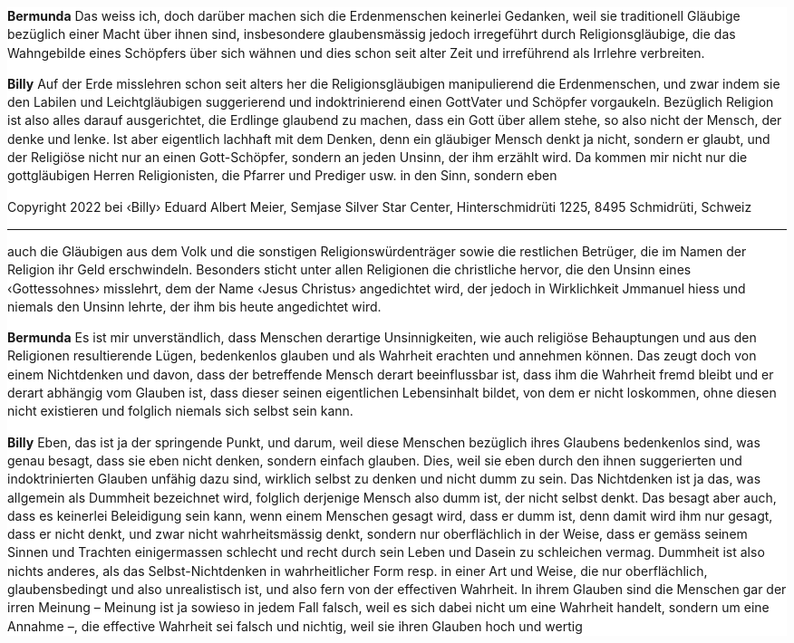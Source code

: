 **Bermunda** Das weiss ich, doch darüber machen sich die Erdenmenschen keinerlei Gedanken, weil sie
traditionell Gläubige bezüglich einer Macht über ihnen sind, insbesondere glaubensmässig jedoch irregeführt durch Religionsgläubige, die das Wahngebilde eines Schöpfers über sich wähnen und dies schon seit
alter Zeit und irreführend als Irrlehre verbreiten.

**Billy** Auf der Erde misslehren schon seit alters her die Religionsgläubigen manipulierend die Erdenmenschen, und zwar indem sie den Labilen und Leichtgläubigen suggerierend und indoktrinierend einen GottVater und Schöpfer vorgaukeln. Bezüglich Religion ist also alles darauf ausgerichtet, die Erdlinge glaubend
zu machen, dass ein Gott über allem stehe, so also nicht der Mensch, der denke und lenke. Ist aber eigentlich lachhaft mit dem Denken, denn ein gläubiger Mensch denkt ja nicht, sondern er glaubt, und der Religiöse nicht nur an einen Gott-Schöpfer, sondern an jeden Unsinn, der ihm erzählt wird. Da kommen mir
nicht nur die gottgläubigen Herren Religionisten, die Pfarrer und Prediger usw. in den Sinn, sondern eben

Copyright 2022 bei ‹Billy› Eduard Albert Meier, Semjase Silver Star Center, Hinterschmidrüti 1225, 8495 Schmidrüti, Schweiz


-----

auch die Gläubigen aus dem Volk und die sonstigen Religionswürdenträger sowie die restlichen Betrüger,
die im Namen der Religion ihr Geld erschwindeln. Besonders sticht unter allen Religionen die christliche
hervor, die den Unsinn eines ‹Gottessohnes› misslehrt, dem der Name ‹Jesus Christus› angedichtet wird,
der jedoch in Wirklichkeit Jmmanuel hiess und niemals den Unsinn lehrte, der ihm bis heute angedichtet
wird.

**Bermunda** Es ist mir unverständlich, dass Menschen derartige Unsinnigkeiten, wie auch religiöse Behauptungen und aus den Religionen resultierende Lügen, bedenkenlos glauben und als Wahrheit erachten
und annehmen können. Das zeugt doch von einem Nichtdenken und davon, dass der betreffende Mensch
derart beeinflussbar ist, dass ihm die Wahrheit fremd bleibt und er derart abhängig vom Glauben ist, dass
dieser seinen eigentlichen Lebensinhalt bildet, von dem er nicht loskommen, ohne diesen nicht existieren
und folglich niemals sich selbst sein kann.

**Billy** Eben, das ist ja der springende Punkt, und darum, weil diese Menschen bezüglich ihres Glaubens
bedenkenlos sind, was genau besagt, dass sie eben nicht denken, sondern einfach glauben. Dies, weil sie
eben durch den ihnen suggerierten und indoktrinierten Glauben unfähig dazu sind, wirklich selbst zu denken und nicht dumm zu sein. Das Nichtdenken ist ja das, was allgemein als Dummheit bezeichnet wird,
folglich derjenige Mensch also dumm ist, der nicht selbst denkt. Das besagt aber auch, dass es keinerlei
Beleidigung sein kann, wenn einem Menschen gesagt wird, dass er dumm ist, denn damit wird ihm nur
gesagt, dass er nicht denkt, und zwar nicht wahrheitsmässig denkt, sondern nur oberflächlich in der Weise,
dass er gemäss seinem Sinnen und Trachten einigermassen schlecht und recht durch sein Leben und
Dasein zu schleichen vermag. Dummheit ist also nichts anderes, als das Selbst-Nichtdenken in wahrheitlicher Form resp. in einer Art und Weise, die nur oberflächlich, glaubensbedingt und also unrealistisch ist,
und also fern von der effectiven Wahrheit. In ihrem Glauben sind die Menschen gar der irren Meinung –
Meinung ist ja sowieso in jedem Fall falsch, weil es sich dabei nicht um eine Wahrheit handelt, sondern um
eine Annahme –, die effective Wahrheit sei falsch und nichtig, weil sie ihren Glauben hoch und wertig
